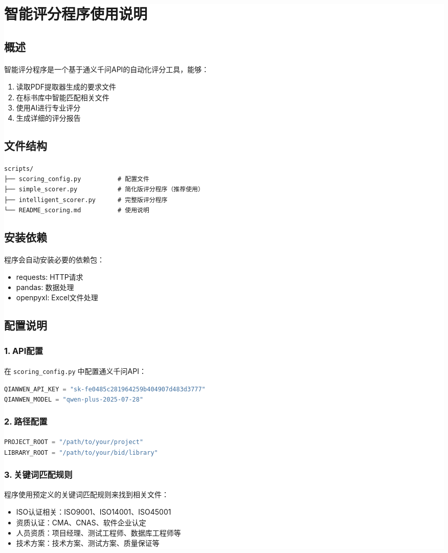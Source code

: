 # 智能评分程序使用说明

## 概述

智能评分程序是一个基于通义千问API的自动化评分工具，能够：
1. 读取PDF提取器生成的要求文件
2. 在标书库中智能匹配相关文件
3. 使用AI进行专业评分
4. 生成详细的评分报告

## 文件结构

```
scripts/
├── scoring_config.py          # 配置文件
├── simple_scorer.py           # 简化版评分程序（推荐使用）
├── intelligent_scorer.py      # 完整版评分程序
└── README_scoring.md          # 使用说明
```

## 安装依赖

程序会自动安装必要的依赖包：
- requests: HTTP请求
- pandas: 数据处理
- openpyxl: Excel文件处理

## 配置说明

### 1. API配置
在 `scoring_config.py` 中配置通义千问API：
```python
QIANWEN_API_KEY = "sk-fe0485c281964259b404907d483d3777"
QIANWEN_MODEL = "qwen-plus-2025-07-28"
```

### 2. 路径配置
```python
PROJECT_ROOT = "/path/to/your/project"
LIBRARY_ROOT = "/path/to/your/bid/library"
```

### 3. 关键词匹配规则
程序使用预定义的关键词匹配规则来找到相关文件：
- ISO认证相关：ISO9001、ISO14001、ISO45001
- 资质认证：CMA、CNAS、软件企业认定
- 人员资质：项目经理、测试工程师、数据库工程师等
- 技术方案：技术方案、测试方案、质量保证等
